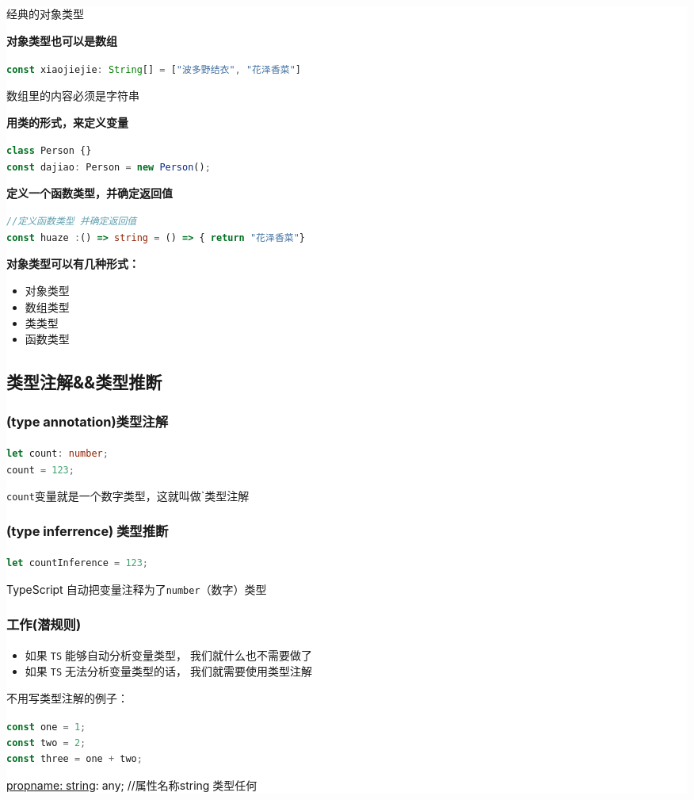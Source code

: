 经典的对象类型

**对象类型也可以是数组**

`````typescript
const xiaojiejie: String[] = ["波多野结衣", "花泽香菜"]
`````

数组里的内容必须是字符串

**用类的形式，来定义变量**

```typescript
class Person {}
const dajiao: Person = new Person();
```

**定义一个函数类型，并确定返回值**

```typescript
//定义函数类型 并确定返回值
const huaze :() => string = () => { return "花泽香菜"}
```

**对象类型可以有几种形式：**

- 对象类型
- 数组类型
- 类类型
- 函数类型

## 类型注解&&类型推断

### (type annotation)类型注解

````typescript
let count: number;
count = 123;
````

`count`变量就是一个数字类型，这就叫做`类型注解

### (type inferrence) 类型推断

```typescript
let countInference = 123;
```

TypeScript 自动把变量注释为了`number`（数字）类型

### 工作(潜规则)

- 如果 `TS` 能够自动分析变量类型， 我们就什么也不需要做了
- 如果 `TS` 无法分析变量类型的话， 我们就需要使用类型注解

不用写类型注解的例子：

````typescript
const one = 1;
const two = 2;
const three = one + two;
````


  [propname: string]: any;
  [propname: string]: any; //属性名称string  类型任何